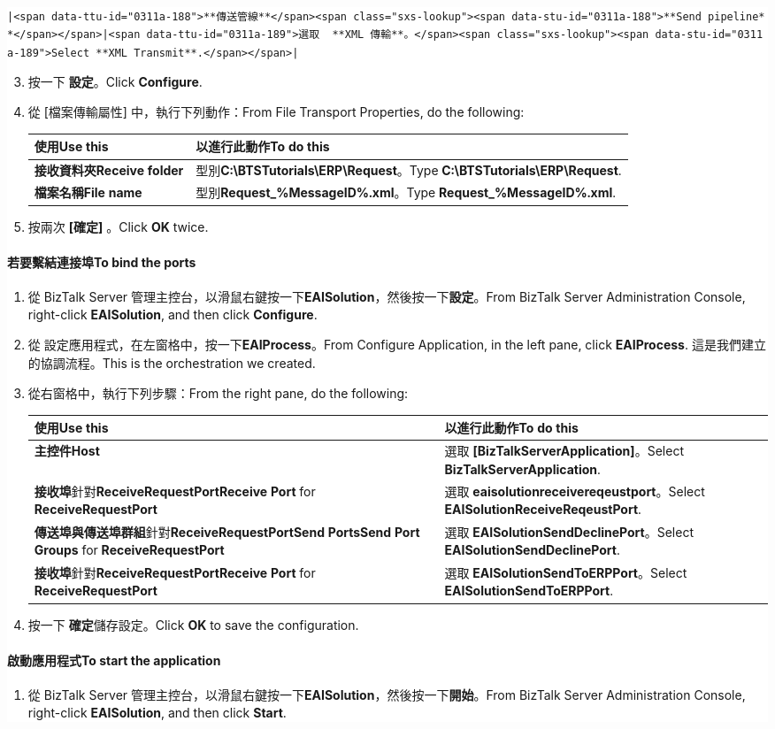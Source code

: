     |<span data-ttu-id="0311a-188">**傳送管線**</span><span class="sxs-lookup"><span data-stu-id="0311a-188">**Send pipeline**</span></span>|<span data-ttu-id="0311a-189">選取  **XML 傳輸**。</span><span class="sxs-lookup"><span data-stu-id="0311a-189">Select **XML Transmit**.</span></span>|  
  
3.  <span data-ttu-id="0311a-190">按一下 **設定**。</span><span class="sxs-lookup"><span data-stu-id="0311a-190">Click **Configure**.</span></span>  
  
4.  <span data-ttu-id="0311a-191">從 [檔案傳輸屬性] 中，執行下列動作：</span><span class="sxs-lookup"><span data-stu-id="0311a-191">From File Transport Properties, do the following:</span></span>  
  
    |<span data-ttu-id="0311a-192">使用</span><span class="sxs-lookup"><span data-stu-id="0311a-192">Use this</span></span>|<span data-ttu-id="0311a-193">以進行此動作</span><span class="sxs-lookup"><span data-stu-id="0311a-193">To do this</span></span>|  
    |--------------|----------------|  
    |<span data-ttu-id="0311a-194">**接收資料夾**</span><span class="sxs-lookup"><span data-stu-id="0311a-194">**Receive folder**</span></span>|<span data-ttu-id="0311a-195">型別**C:\BTSTutorials\ERP\Request**。</span><span class="sxs-lookup"><span data-stu-id="0311a-195">Type **C:\BTSTutorials\ERP\Request**.</span></span>|  
    |<span data-ttu-id="0311a-196">**檔案名稱**</span><span class="sxs-lookup"><span data-stu-id="0311a-196">**File name**</span></span>|<span data-ttu-id="0311a-197">型別**Request_%MessageID%.xml**。</span><span class="sxs-lookup"><span data-stu-id="0311a-197">Type **Request_%MessageID%.xml**.</span></span>|  
  
5.  <span data-ttu-id="0311a-198">按兩次 **[確定]** 。</span><span class="sxs-lookup"><span data-stu-id="0311a-198">Click **OK** twice.</span></span>  
  
#### <a name="to-bind-the-ports"></a><span data-ttu-id="0311a-199">若要繫結連接埠</span><span class="sxs-lookup"><span data-stu-id="0311a-199">To bind the ports</span></span>  
  
1.  <span data-ttu-id="0311a-200">從 BizTalk Server 管理主控台，以滑鼠右鍵按一下**EAISolution**，然後按一下**設定**。</span><span class="sxs-lookup"><span data-stu-id="0311a-200">From BizTalk Server Administration Console, right-click **EAISolution**, and then click **Configure**.</span></span>  
  
2.  <span data-ttu-id="0311a-201">從 設定應用程式，在左窗格中，按一下**EAIProcess**。</span><span class="sxs-lookup"><span data-stu-id="0311a-201">From Configure Application, in the left pane, click **EAIProcess**.</span></span>  <span data-ttu-id="0311a-202">這是我們建立的協調流程。</span><span class="sxs-lookup"><span data-stu-id="0311a-202">This is the orchestration we created.</span></span>  
  
3.  <span data-ttu-id="0311a-203">從右窗格中，執行下列步驟：</span><span class="sxs-lookup"><span data-stu-id="0311a-203">From the right pane, do the following:</span></span>  
  
    |<span data-ttu-id="0311a-204">使用</span><span class="sxs-lookup"><span data-stu-id="0311a-204">Use this</span></span>|<span data-ttu-id="0311a-205">以進行此動作</span><span class="sxs-lookup"><span data-stu-id="0311a-205">To do this</span></span>|  
    |--------------|----------------|  
    |<span data-ttu-id="0311a-206">**主控件**</span><span class="sxs-lookup"><span data-stu-id="0311a-206">**Host**</span></span>|<span data-ttu-id="0311a-207">選取 **[BizTalkServerApplication]**。</span><span class="sxs-lookup"><span data-stu-id="0311a-207">Select **BizTalkServerApplication**.</span></span>|  
    |<span data-ttu-id="0311a-208">**接收埠**針對**ReceiveRequestPort**</span><span class="sxs-lookup"><span data-stu-id="0311a-208">**Receive Port** for **ReceiveRequestPort**</span></span>|<span data-ttu-id="0311a-209">選取  **eaisolutionreceivereqeustport**。</span><span class="sxs-lookup"><span data-stu-id="0311a-209">Select **EAISolutionReceiveReqeustPort**.</span></span>|  
    |<span data-ttu-id="0311a-210">**傳送埠與傳送埠群組**針對**ReceiveRequestPort**</span><span class="sxs-lookup"><span data-stu-id="0311a-210">**Send PortsSend Port Groups** for **ReceiveRequestPort**</span></span>|<span data-ttu-id="0311a-211">選取  **EAISolutionSendDeclinePort**。</span><span class="sxs-lookup"><span data-stu-id="0311a-211">Select **EAISolutionSendDeclinePort**.</span></span>|  
    |<span data-ttu-id="0311a-212">**接收埠**針對**ReceiveRequestPort**</span><span class="sxs-lookup"><span data-stu-id="0311a-212">**Receive Port** for **ReceiveRequestPort**</span></span>|<span data-ttu-id="0311a-213">選取  **EAISolutionSendToERPPort**。</span><span class="sxs-lookup"><span data-stu-id="0311a-213">Select **EAISolutionSendToERPPort**.</span></span>|  
  
4.  <span data-ttu-id="0311a-214">按一下 **確定**儲存設定。</span><span class="sxs-lookup"><span data-stu-id="0311a-214">Click **OK** to save the configuration.</span></span>  
  
#### <a name="to-start-the-application"></a><span data-ttu-id="0311a-215">啟動應用程式</span><span class="sxs-lookup"><span data-stu-id="0311a-215">To start the application</span></span>  
  
1.  <span data-ttu-id="0311a-216">從 BizTalk Server 管理主控台，以滑鼠右鍵按一下**EAISolution**，然後按一下**開始**。</span><span class="sxs-lookup"><span data-stu-id="0311a-216">From BizTalk Server Administration Console, right-click **EAISolution**, and then click **Start**.</span></span>  
  